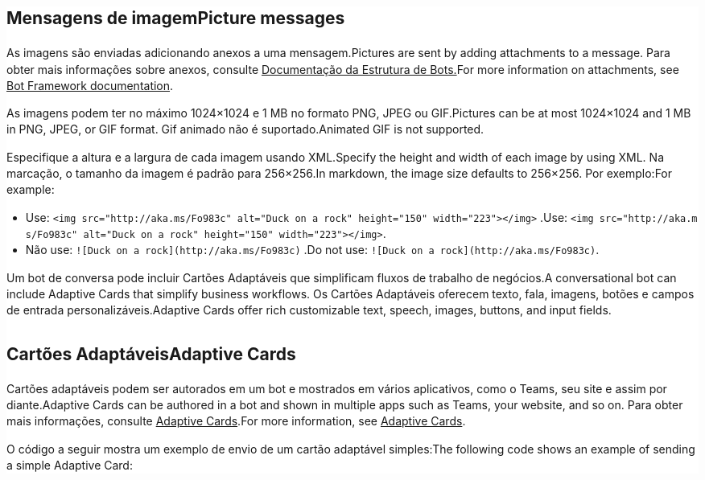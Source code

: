 ## <a name="picture-messages"></a><span data-ttu-id="d6f4f-198">Mensagens de imagem</span><span class="sxs-lookup"><span data-stu-id="d6f4f-198">Picture messages</span></span>

<span data-ttu-id="d6f4f-199">As imagens são enviadas adicionando anexos a uma mensagem.</span><span class="sxs-lookup"><span data-stu-id="d6f4f-199">Pictures are sent by adding attachments to a message.</span></span> <span data-ttu-id="d6f4f-200">Para obter mais informações sobre anexos, consulte [Documentação da Estrutura de Bots.](/azure/bot-service/dotnet/bot-builder-dotnet-add-media-attachments)</span><span class="sxs-lookup"><span data-stu-id="d6f4f-200">For more information on attachments, see [Bot Framework documentation](/azure/bot-service/dotnet/bot-builder-dotnet-add-media-attachments).</span></span>

<span data-ttu-id="d6f4f-201">As imagens podem ter no máximo 1024×1024 e 1 MB no formato PNG, JPEG ou GIF.</span><span class="sxs-lookup"><span data-stu-id="d6f4f-201">Pictures can be at most 1024×1024 and 1 MB in PNG, JPEG, or GIF format.</span></span> <span data-ttu-id="d6f4f-202">Gif animado não é suportado.</span><span class="sxs-lookup"><span data-stu-id="d6f4f-202">Animated GIF is not supported.</span></span>

<span data-ttu-id="d6f4f-203">Especifique a altura e a largura de cada imagem usando XML.</span><span class="sxs-lookup"><span data-stu-id="d6f4f-203">Specify the height and width of each image by using XML.</span></span> <span data-ttu-id="d6f4f-204">Na marcação, o tamanho da imagem é padrão para 256×256.</span><span class="sxs-lookup"><span data-stu-id="d6f4f-204">In markdown, the image size defaults to 256×256.</span></span> <span data-ttu-id="d6f4f-205">Por exemplo:</span><span class="sxs-lookup"><span data-stu-id="d6f4f-205">For example:</span></span>

* <span data-ttu-id="d6f4f-206">Use: `<img src="http://aka.ms/Fo983c" alt="Duck on a rock" height="150" width="223"></img>` .</span><span class="sxs-lookup"><span data-stu-id="d6f4f-206">Use: `<img src="http://aka.ms/Fo983c" alt="Duck on a rock" height="150" width="223"></img>`.</span></span>
* <span data-ttu-id="d6f4f-207">Não use: `![Duck on a rock](http://aka.ms/Fo983c)` .</span><span class="sxs-lookup"><span data-stu-id="d6f4f-207">Do not use: `![Duck on a rock](http://aka.ms/Fo983c)`.</span></span>

<span data-ttu-id="d6f4f-208">Um bot de conversa pode incluir Cartões Adaptáveis que simplificam fluxos de trabalho de negócios.</span><span class="sxs-lookup"><span data-stu-id="d6f4f-208">A conversational bot can include Adaptive Cards that simplify business workflows.</span></span> <span data-ttu-id="d6f4f-209">Os Cartões Adaptáveis oferecem texto, fala, imagens, botões e campos de entrada personalizáveis.</span><span class="sxs-lookup"><span data-stu-id="d6f4f-209">Adaptive Cards offer rich customizable text, speech, images, buttons, and input fields.</span></span>

## <a name="adaptive-cards"></a><span data-ttu-id="d6f4f-210">Cartões Adaptáveis</span><span class="sxs-lookup"><span data-stu-id="d6f4f-210">Adaptive Cards</span></span>

<span data-ttu-id="d6f4f-211">Cartões adaptáveis podem ser autorados em um bot e mostrados em vários aplicativos, como o Teams, seu site e assim por diante.</span><span class="sxs-lookup"><span data-stu-id="d6f4f-211">Adaptive Cards can be authored in a bot and shown in multiple apps such as Teams, your website, and so on.</span></span> <span data-ttu-id="d6f4f-212">Para obter mais informações, consulte [Adaptive Cards](~/task-modules-and-cards/cards/cards-reference.md#adaptive-card).</span><span class="sxs-lookup"><span data-stu-id="d6f4f-212">For more information, see [Adaptive Cards](~/task-modules-and-cards/cards/cards-reference.md#adaptive-card).</span></span>

<span data-ttu-id="d6f4f-213">O código a seguir mostra um exemplo de envio de um cartão adaptável simples:</span><span class="sxs-lookup"><span data-stu-id="d6f4f-213">The following code shows an example of sending a simple Adaptive Card:</span></span>
